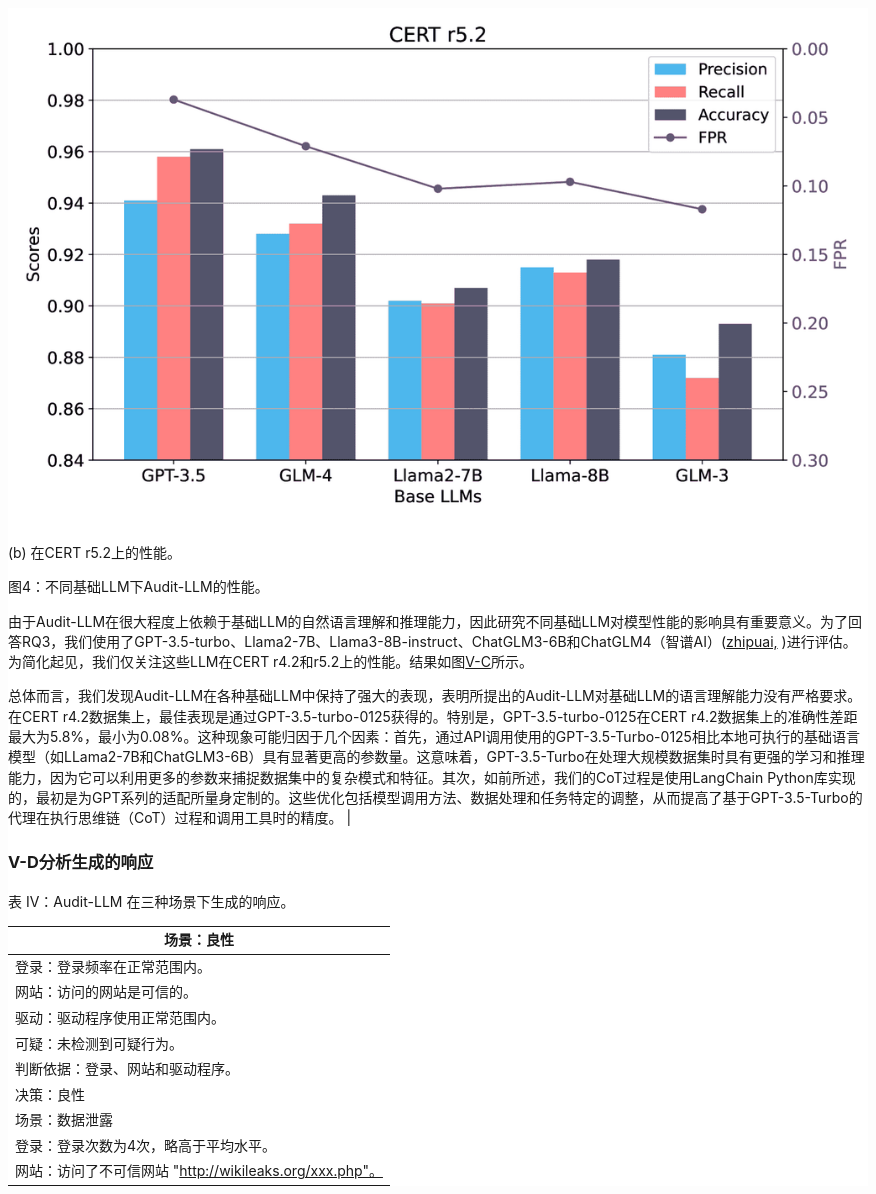 ![参见标题说明](img/a078b4faaebb991313ccbf996b0378d0.png)

(b) 在CERT r5.2上的性能。

图4：不同基础LLM下Audit-LLM的性能。

由于Audit-LLM在很大程度上依赖于基础LLM的自然语言理解和推理能力，因此研究不同基础LLM对模型性能的影响具有重要意义。为了回答RQ3，我们使用了GPT-3.5-turbo、Llama2-7B、Llama3-8B-instruct、ChatGLM3-6B和ChatGLM4（智谱AI）([zhipuai,](https://arxiv.org/html/2408.08902v1#bib.bib37) )进行评估。为简化起见，我们仅关注这些LLM在CERT r4.2和r5.2上的性能。结果如图[V-C](https://arxiv.org/html/2408.08902v1#S5.SS3 "V-C Impact of base LLMs ‣ V Results and analysis ‣ Audit-LLM: Multi-Agent Collaboration for Log-based Insider Threat Detection")所示。

总体而言，我们发现Audit-LLM在各种基础LLM中保持了强大的表现，表明所提出的Audit-LLM对基础LLM的语言理解能力没有严格要求。在CERT r4.2数据集上，最佳表现是通过GPT-3.5-turbo-0125获得的。特别是，GPT-3.5-turbo-0125在CERT r4.2数据集上的准确性差距最大为5.8%，最小为0.08%。这种现象可能归因于几个因素：首先，通过API调用使用的GPT-3.5-Turbo-0125相比本地可执行的基础语言模型（如LLama2-7B和ChatGLM3-6B）具有显著更高的参数量。这意味着，GPT-3.5-Turbo在处理大规模数据集时具有更强的学习和推理能力，因为它可以利用更多的参数来捕捉数据集中的复杂模式和特征。其次，如前所述，我们的CoT过程是使用LangChain Python库实现的，最初是为GPT系列的适配所量身定制的。这些优化包括模型调用方法、数据处理和任务特定的调整，从而提高了基于GPT-3.5-Turbo的代理在执行思维链（CoT）过程和调用工具时的精度。 |

### V-D分析生成的响应

表 IV：Audit-LLM 在三种场景下生成的响应。

| 场景：良性 |
| --- |
| 登录：登录频率在正常范围内。 |
| 网站：访问的网站是可信的。 |
| 驱动：驱动程序使用正常范围内。 |
| 可疑：未检测到可疑行为。 |
| 判断依据：登录、网站和驱动程序。 |
| 决策：良性 |
| 场景：数据泄露 |
| 登录：登录次数为4次，略高于平均水平。 |
| 网站：访问了不可信网站 "http://wikileaks.org/xxx.php"。 |